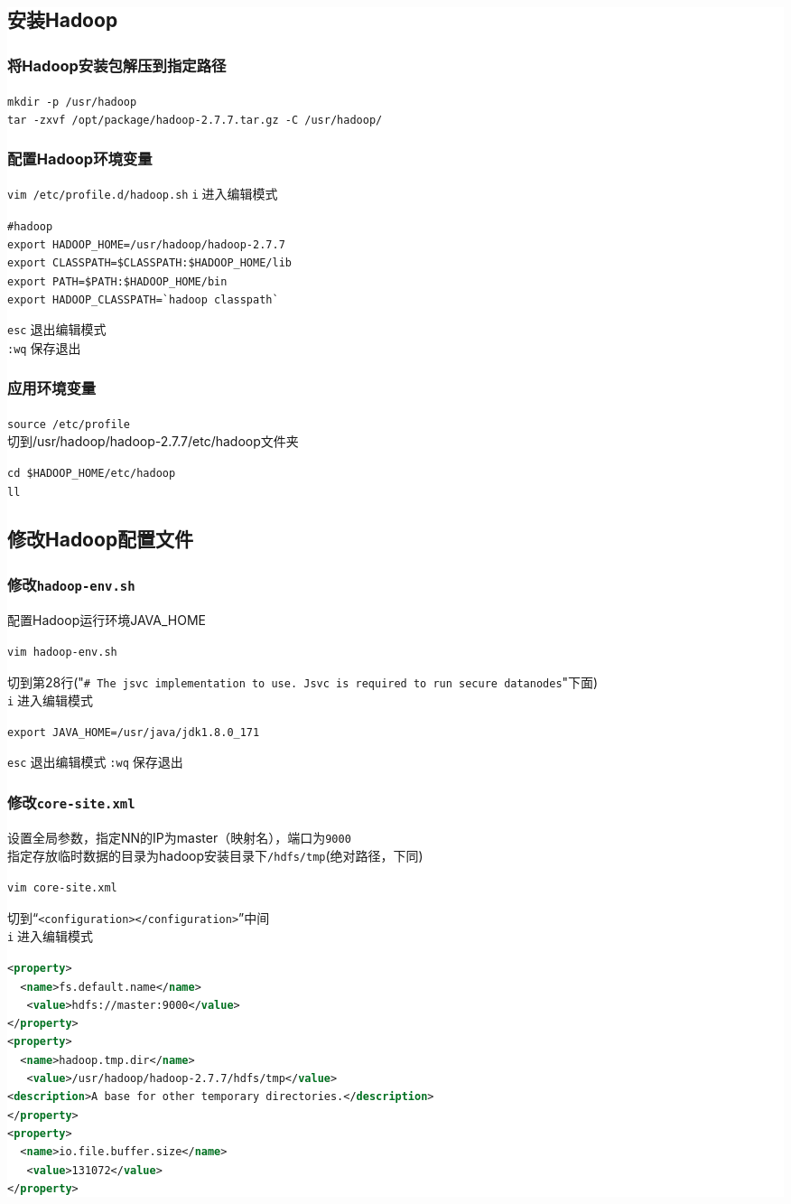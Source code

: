 ## 安装Hadoop
### 将Hadoop安装包解压到指定路径  
```shell
mkdir -p /usr/hadoop
tar -zxvf /opt/package/hadoop-2.7.7.tar.gz -C /usr/hadoop/
```
### 配置Hadoop环境变量  
`vim /etc/profile.d/hadoop.sh`
`i` 进入编辑模式
```shell
#hadoop
export HADOOP_HOME=/usr/hadoop/hadoop-2.7.7
export CLASSPATH=$CLASSPATH:$HADOOP_HOME/lib
export PATH=$PATH:$HADOOP_HOME/bin
export HADOOP_CLASSPATH=`hadoop classpath`
```
`esc` 退出编辑模式  
`:wq` 保存退出
### 应用环境变量  
`source /etc/profile`  
切到/usr/hadoop/hadoop-2.7.7/etc/hadoop文件夹
```shell
cd $HADOOP_HOME/etc/hadoop
ll
```
## 修改Hadoop配置文件  
### 修改`hadoop-env.sh`  
配置Hadoop运行环境JAVA_HOME  
```shell
vim hadoop-env.sh
```  
切到第28行("`# The jsvc implementation to use. Jsvc is required to run secure datanodes`"下面)  
`i` 进入编辑模式
```shell
export JAVA_HOME=/usr/java/jdk1.8.0_171
```
`esc` 退出编辑模式
`:wq` 保存退出

### 修改`core-site.xml`
设置全局参数，指定NN的IP为master（映射名），端口为`9000`  
指定存放临时数据的目录为hadoop安装目录下`/hdfs/tmp`(绝对路径，下同)  
```shell
vim core-site.xml
```
切到“`<configuration></configuration>`”中间  
`i` 进入编辑模式
```xml
<property>
  <name>fs.default.name</name>
   <value>hdfs://master:9000</value>
</property>
<property>
  <name>hadoop.tmp.dir</name>
   <value>/usr/hadoop/hadoop-2.7.7/hdfs/tmp</value>
<description>A base for other temporary directories.</description>
</property>
<property>
  <name>io.file.buffer.size</name>
   <value>131072</value>
</property>
```